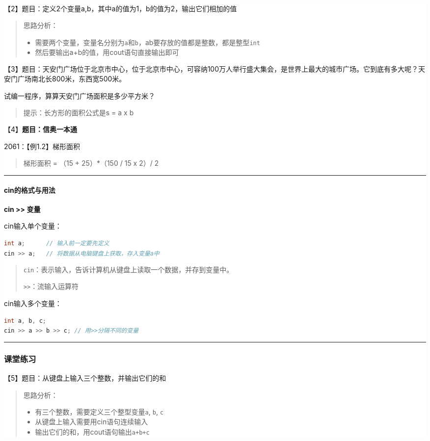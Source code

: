 

【2】题目：定义2个变量a,b，其中a的值为1，b的值为2，输出它们相加的值

> 思路分析：
>
> - 需要两个变量，变量名分别为`a`和`b`，ab要存放的值都是整数，都是整型`int`
> - 然后要输出a+b的值，用cout语句直接输出即可



【3】题目：天安门广场位于北京市中心，位于北京市中心，可容纳100万人举行盛大集会，是世界上最大的城市广场。它到底有多大呢？天安门广场南北长800米，东西宽500米。

试编一程序，算算天安门广场面积是多少平方米？

> 提示：长方形的面积公式是s = a x b



【4】**题目：信奥一本通**

2061：【例1.2】梯形面积

> 梯形面积 = （15 + 25）*（150 / 15 x 2）/ 2

***



#### cin的格式与用法

**cin	>>	变量**

cin输入单个变量：

```C++
int a;		// 输入前一定要先定义
cin >> a;	// 将数据从电脑键盘上获取，存入变量a中
```

> `cin`：表示输入，告诉计算机从键盘上读取一个数据，并存到变量中。
>
> `>>`：流输入运算符



cin输入多个变量：

```C++
int a, b, c;
cin >> a >> b >> c;	// 用>>分隔不同的变量
```



***

### 课堂练习

【5】题目：从键盘上输入三个整数，并输出它们的和

> 思路分析：
>
> - 有三个整数，需要定义三个整型变量`a`, `b`, `c`
> - 从键盘上输入需要用cin语句连续输入
> - 输出它们的和，用cout语句输出`a+b+c`
